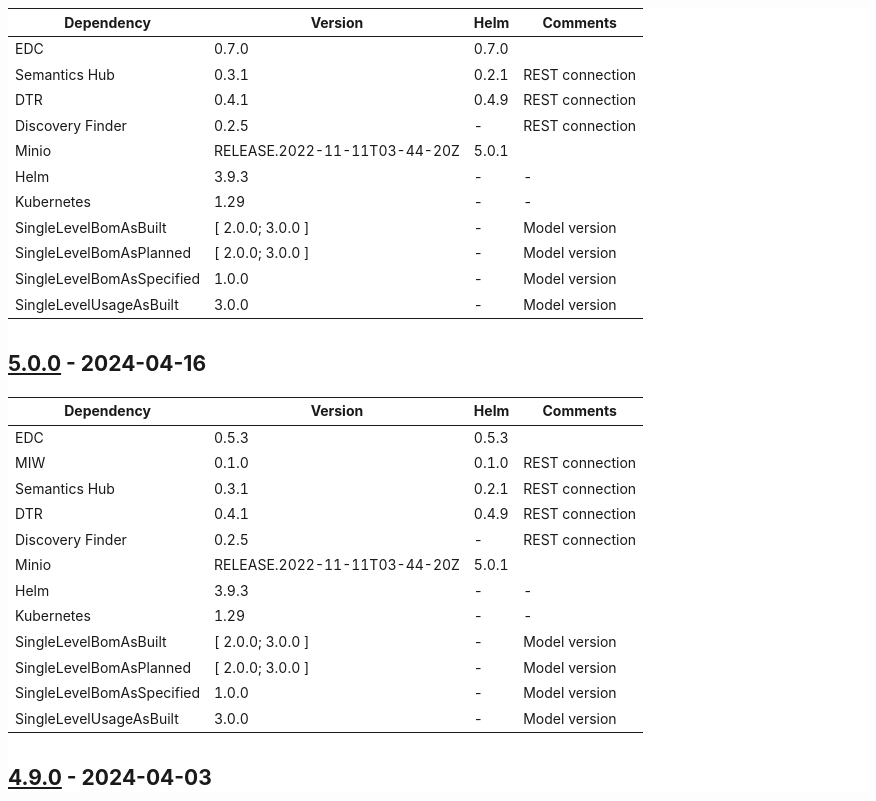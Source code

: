 | Dependency                | Version                      | Helm  | Comments        |
|---------------------------|------------------------------|-------|-----------------|
| EDC                       | 0.7.0                        | 0.7.0 |                 |
| Semantics Hub             | 0.3.1                        | 0.2.1 | REST connection |
| DTR                       | 0.4.1                        | 0.4.9 | REST connection |
| Discovery Finder          | 0.2.5                        | -     | REST connection |
| Minio                     | RELEASE.2022-11-11T03-44-20Z | 5.0.1 |                 |
| Helm                      | 3.9.3                        | -     | -               | 
| Kubernetes                | 1.29                         | -     | -               |
| SingleLevelBomAsBuilt     | [ 2.0.0; 3.0.0 ]             | -     | Model version   | 
| SingleLevelBomAsPlanned   | [ 2.0.0; 3.0.0 ]             | -     | Model version   | 
| SingleLevelBomAsSpecified | 1.0.0                        | -     | Model version   | 
| SingleLevelUsageAsBuilt   | 3.0.0                        | -     | Model version   | 

## [5.0.0](https://github.com/eclipse-tractusx/item-relationship-service/releases/tag/5.0.0) - 2024-04-16

| Dependency                | Version                      | Helm  | Comments        |
|---------------------------|------------------------------|-------|-----------------|
| EDC                       | 0.5.3                        | 0.5.3 |                 |
| MIW                       | 0.1.0                        | 0.1.0 | REST connection |
| Semantics Hub             | 0.3.1                        | 0.2.1 | REST connection |
| DTR                       | 0.4.1                        | 0.4.9 | REST connection |
| Discovery Finder          | 0.2.5                        | -     | REST connection |
| Minio                     | RELEASE.2022-11-11T03-44-20Z | 5.0.1 |                 |
| Helm                      | 3.9.3                        | -     | -               | 
| Kubernetes                | 1.29                         | -     | -               |
| SingleLevelBomAsBuilt     | [ 2.0.0; 3.0.0 ]             | -     | Model version   | 
| SingleLevelBomAsPlanned   | [ 2.0.0; 3.0.0 ]             | -     | Model version   | 
| SingleLevelBomAsSpecified | 1.0.0                        | -     | Model version   | 
| SingleLevelUsageAsBuilt   | 3.0.0                        | -     | Model version   | 

## [4.9.0](https://github.com/eclipse-tractusx/item-relationship-service/releases/tag/4.9.0) - 2024-04-03
